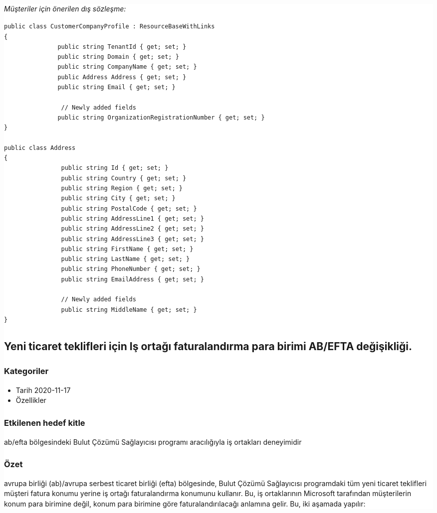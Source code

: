 *Müşteriler için önerilen dış sözleşme:*

```
public class CustomerCompanyProfile : ResourceBaseWithLinks
{
               public string TenantId { get; set; }
               public string Domain { get; set; }
               public string CompanyName { get; set; }
               public Address Address { get; set; }
               public string Email { get; set; }
 
                // Newly added fields
               public string OrganizationRegistrationNumber { get; set; }
}
 
public class Address
{
                public string Id { get; set; }
                public string Country { get; set; }
                public string Region { get; set; }
                public string City { get; set; }
                public string PostalCode { get; set; }
                public string AddressLine1 { get; set; }
                public string AddressLine2 { get; set; }
                public string AddressLine3 { get; set; }
                public string FirstName { get; set; }
                public string LastName { get; set; }
                public string PhoneNumber { get; set; }
                public string EmailAddress { get; set; }
 
                // Newly added fields
                public string MiddleName { get; set; }
}
```


## <a name="euefta-change-of-partner-billing-currency-for-new-commerce-offers"></a><a name="10"></a>Yeni ticaret teklifleri için Iş ortağı faturalandırma para birimi AB/EFTA değişikliği.  

### <a name="categories"></a>Kategoriler
- Tarih 2020-11-17
- Özellikler

### <a name="impacted-audience"></a>Etkilenen hedef kitle  

ab/efta bölgesindeki Bulut Çözümü Sağlayıcısı programı aracılığıyla iş ortakları deneyimidir 

### <a name="summary"></a>Özet 

avrupa birliği (ab)/avrupa serbest ticaret birliği (efta) bölgesinde, Bulut Çözümü Sağlayıcısı programdaki tüm yeni ticaret teklifleri müşteri fatura konumu yerine iş ortağı faturalandırma konumunu kullanır. Bu, iş ortaklarının Microsoft tarafından müşterilerin konum para birimine değil, konum para birimine göre faturalandırılacağı anlamına gelir. Bu, iki aşamada yapılır: 
